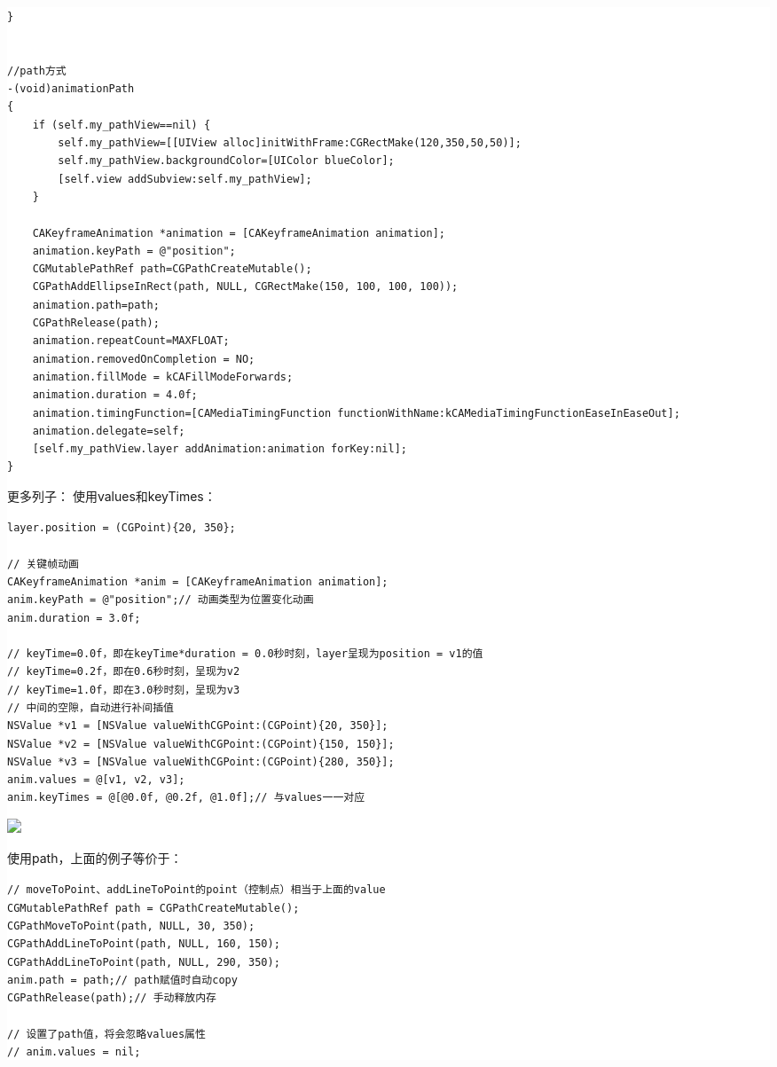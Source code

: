 ```
}


//path方式
-(void)animationPath
{
    if (self.my_pathView==nil) {
        self.my_pathView=[[UIView alloc]initWithFrame:CGRectMake(120,350,50,50)];
        self.my_pathView.backgroundColor=[UIColor blueColor];
        [self.view addSubview:self.my_pathView];
    }
    
    CAKeyframeAnimation *animation = [CAKeyframeAnimation animation];
    animation.keyPath = @"position";
    CGMutablePathRef path=CGPathCreateMutable();
    CGPathAddEllipseInRect(path, NULL, CGRectMake(150, 100, 100, 100));
    animation.path=path;
    CGPathRelease(path);
    animation.repeatCount=MAXFLOAT;
    animation.removedOnCompletion = NO;
    animation.fillMode = kCAFillModeForwards;
    animation.duration = 4.0f;
    animation.timingFunction=[CAMediaTimingFunction functionWithName:kCAMediaTimingFunctionEaseInEaseOut];
    animation.delegate=self;
    [self.my_pathView.layer addAnimation:animation forKey:nil];
}
```
更多列子：
使用values和keyTimes：
```
layer.position = (CGPoint){20, 350};

// 关键帧动画
CAKeyframeAnimation *anim = [CAKeyframeAnimation animation];
anim.keyPath = @"position";// 动画类型为位置变化动画
anim.duration = 3.0f;

// keyTime=0.0f，即在keyTime*duration = 0.0秒时刻，layer呈现为position = v1的值
// keyTime=0.2f，即在0.6秒时刻，呈现为v2
// keyTime=1.0f，即在3.0秒时刻，呈现为v3
// 中间的空隙，自动进行补间插值
NSValue *v1 = [NSValue valueWithCGPoint:(CGPoint){20, 350}];
NSValue *v2 = [NSValue valueWithCGPoint:(CGPoint){150, 150}];
NSValue *v3 = [NSValue valueWithCGPoint:(CGPoint){280, 350}];
anim.values = @[v1, v2, v3];
anim.keyTimes = @[@0.0f, @0.2f, @1.0f];// 与values一一对应
```
![](https://upload-images.jianshu.io/upload_images/1776769-f2395edc70412194.gif?imageMogr2/auto-orient/strip%7CimageView2/2/w/316)

使用path，上面的例子等价于：
```
// moveToPoint、addLineToPoint的point（控制点）相当于上面的value
CGMutablePathRef path = CGPathCreateMutable();
CGPathMoveToPoint(path, NULL, 30, 350);
CGPathAddLineToPoint(path, NULL, 160, 150);
CGPathAddLineToPoint(path, NULL, 290, 350);
anim.path = path;// path赋值时自动copy
CGPathRelease(path);// 手动释放内存

// 设置了path值，将会忽略values属性
// anim.values = nil;

```